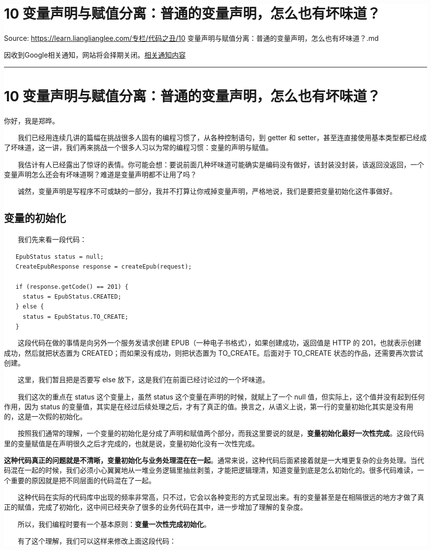 # 10 变量声明与赋值分离：普通的变量声明，怎么也有坏味道？ 

Source: https://learn.lianglianglee.com/专栏/代码之丑/10 变量声明与赋值分离：普通的变量声明，怎么也有坏味道？.md

因收到Google相关通知，网站将会择期关闭。[相关通知内容](https://lumendatabase.org/notices/44265620)

---

# 10 变量声明与赋值分离：普通的变量声明，怎么也有坏味道？

你好，我是郑晔。

　　我们已经用连续几讲的篇幅在挑战很多人固有的编程习惯了，从各种控制语句，到 getter 和 setter，甚至连直接使用基本类型都已经成了坏味道，这一讲，我们再来挑战一个很多人习以为常的编程习惯：变量的声明与赋值。

　　我估计有人已经露出了惊讶的表情。你可能会想：要说前面几种坏味道可能确实是编码没有做好，该封装没封装，该返回没返回，一个变量声明怎么还会有坏味道啊？难道是变量声明都不让用了吗？

　　诚然，变量声明是写程序不可或缺的一部分，我并不打算让你戒掉变量声明，严格地说，我们是要把变量初始化这件事做好。

## 变量的初始化

　　我们先来看一段代码：

```
　　EpubStatus status = null;
　　CreateEpubResponse response = createEpub(request);

　　if (response.getCode() == 201) {
　　  status = EpubStatus.CREATED;
　　} else {
　　  status = EpubStatus.TO_CREATE;
　　}

```

　　这段代码在做的事情是向另外一个服务发请求创建 EPUB（一种电子书格式），如果创建成功，返回值是 HTTP 的 201，也就表示创建成功，然后就把状态置为 CREATED；而如果没有成功，则把状态置为 TO\_CREATE。后面对于 TO\_CREATE 状态的作品，还需要再次尝试创建。

　　这里，我们暂且把是否要写 else 放下，这是我们在前面已经讨论过的一个坏味道。

　　我们这次的重点在 status 这个变量上，虽然 status 这个变量在声明的时候，就赋上了一个 null 值，但实际上，这个值并没有起到任何作用，因为 status 的变量值，其实是在经过后续处理之后，才有了真正的值。换言之，从语义上说，第一行的变量初始化其实是没有用的，这是一次假的初始化。

　　按照我们通常的理解，一个变量的初始化是分成了声明和赋值两个部分，而我这里要说的就是，**变量初始化最好一次性完成**。这段代码里的变量赋值是在声明很久之后才完成的，也就是说，变量初始化没有一次性完成。

**这种代码真正的问题就是不清晰，变量初始化与业务处理混在在一起**。通常来说，这种代码后面紧接着就是一大堆更复杂的业务处理。当代码混在一起的时候，我们必须小心翼翼地从一堆业务逻辑里抽丝剥茧，才能把逻辑理清，知道变量到底是怎么初始化的。很多代码难读，一个重要的原因就是把不同层面的代码混在了一起。

　　这种代码在实际的代码库中出现的频率非常高，只不过，它会以各种变形的方式呈现出来。有的变量甚至是在相隔很远的地方才做了真正的赋值，完成了初始化，这中间已经夹杂了很多的业务代码在其中，进一步增加了理解的复杂度。

　　所以，我们编程时要有一个基本原则：**变量一次性完成初始化**。

　　有了这个理解，我们可以这样来修改上面这段代码：
